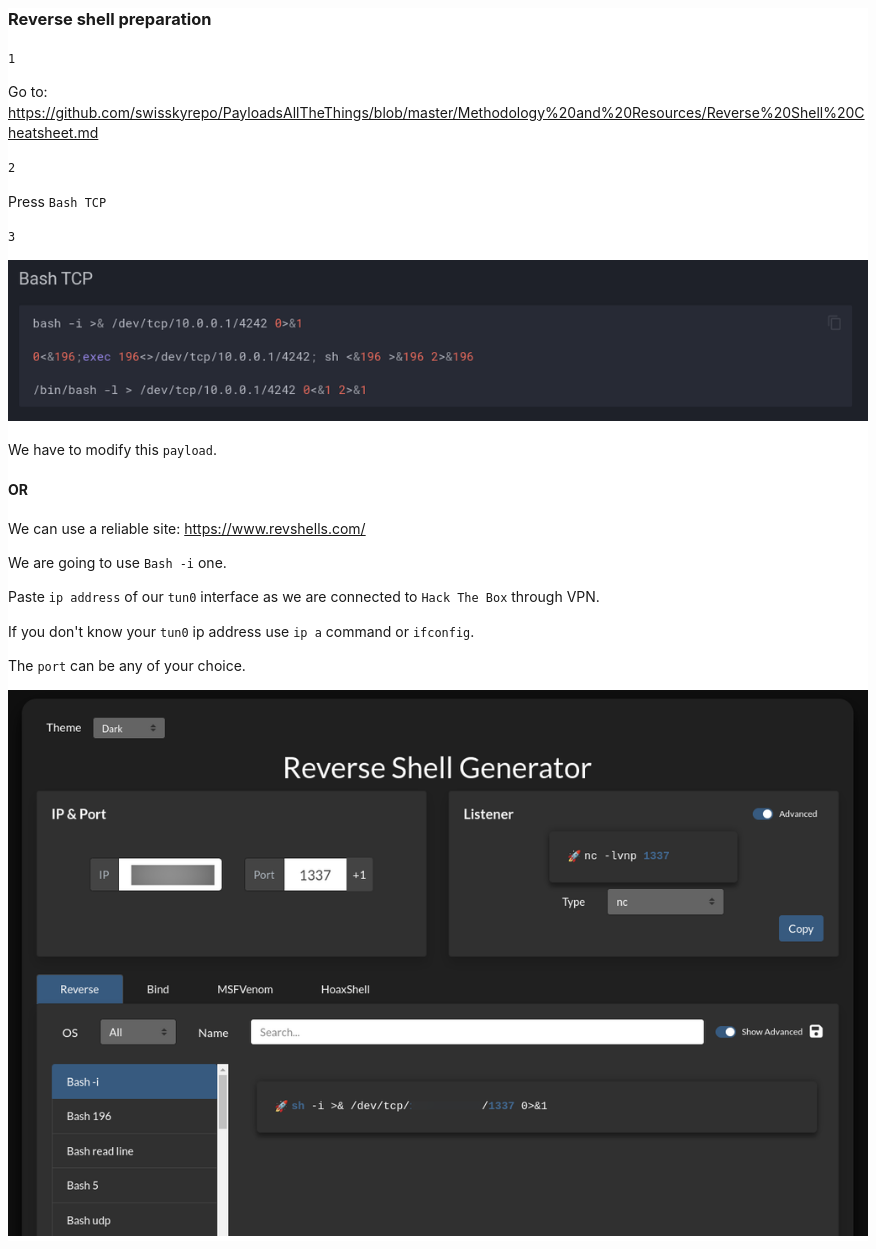 ### Reverse shell preparation

`1`

Go to: https://github.com/swisskyrepo/PayloadsAllTheThings/blob/master/Methodology%20and%20Resources/Reverse%20Shell%20Cheatsheet.md

`2`

Press `Bash TCP`

`3`

![revshell](./Screenshots/vaccinerev.png)

We have to modify this `payload`.

#### OR 

We can use a reliable site: https://www.revshells.com/

We are going to use `Bash -i` one.

Paste `ip address` of our `tun0` interface as we are connected to `Hack The Box` through VPN.

If you don't know your `tun0` ip address use `ip a` command or `ifconfig`.

The `port` can be any of your choice.

![revshell](./Screenshots/vaccinerev2.png)
